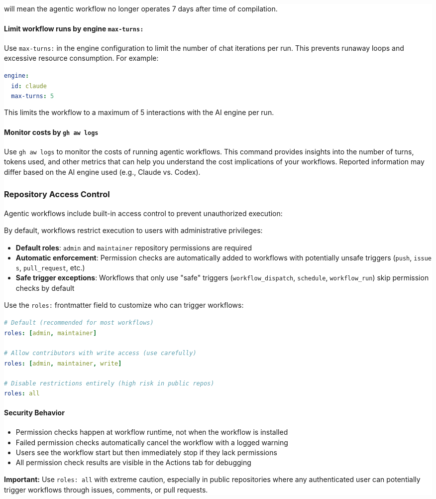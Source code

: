 will mean the agentic workflow no longer operates 7 days after time of compilation.

#### Limit workflow runs by engine `max-turns:`

Use `max-turns:` in the engine configuration to limit the number of chat iterations per run. This prevents runaway loops and excessive resource consumption. For example:

```yaml
engine:
  id: claude
  max-turns: 5
```

This limits the workflow to a maximum of 5 interactions with the AI engine per run.

#### Monitor costs by `gh aw logs`

Use `gh aw logs` to monitor the costs of running agentic workflows. This command provides insights into the number of turns, tokens used, and other metrics that can help you understand the cost implications of your workflows. Reported information may differ based on the AI engine used (e.g., Claude vs. Codex).

### Repository Access Control

Agentic workflows include built-in access control to prevent unauthorized execution:

By default, workflows restrict execution to users with administrative privileges:

- **Default roles**: `admin` and `maintainer` repository permissions are required
- **Automatic enforcement**: Permission checks are automatically added to workflows with potentially unsafe triggers (`push`, `issues`, `pull_request`, etc.)
- **Safe trigger exceptions**: Workflows that only use "safe" triggers (`workflow_dispatch`, `schedule`, `workflow_run`) skip permission checks by default

Use the `roles:` frontmatter field to customize who can trigger workflows:

```yaml
# Default (recommended for most workflows)
roles: [admin, maintainer]

# Allow contributors with write access (use carefully)
roles: [admin, maintainer, write]

# Disable restrictions entirely (high risk in public repos)
roles: all
```

#### Security Behavior

- Permission checks happen at workflow runtime, not when the workflow is installed
- Failed permission checks automatically cancel the workflow with a logged warning
- Users see the workflow start but then immediately stop if they lack permissions
- All permission check results are visible in the Actions tab for debugging

**Important:** Use `roles: all` with extreme caution, especially in public repositories where any authenticated user can potentially trigger workflows through issues, comments, or pull requests.
